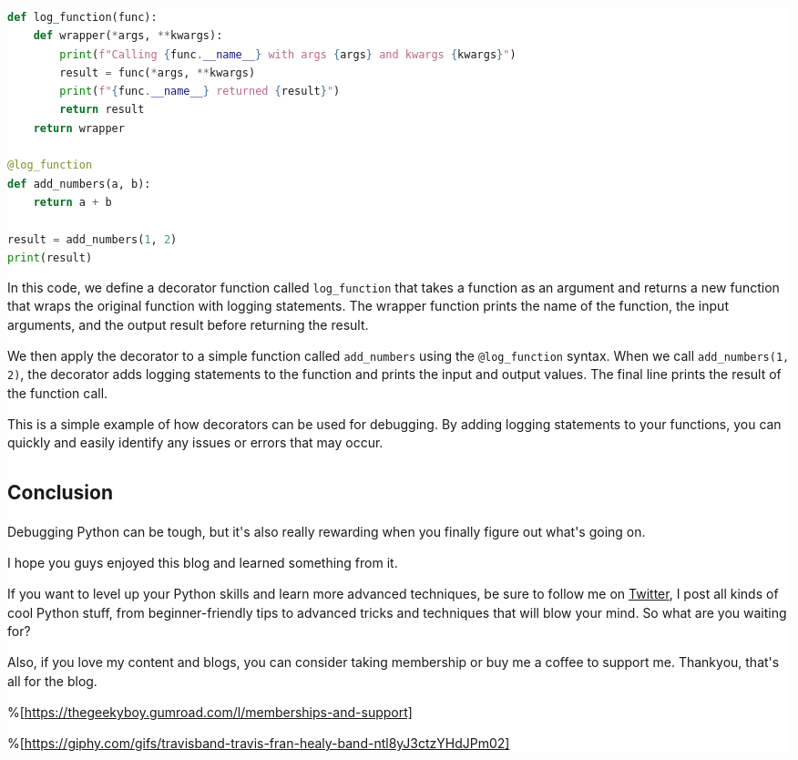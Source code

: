 ```python
def log_function(func):
    def wrapper(*args, **kwargs):
        print(f"Calling {func.__name__} with args {args} and kwargs {kwargs}")
        result = func(*args, **kwargs)
        print(f"{func.__name__} returned {result}")
        return result
    return wrapper

@log_function
def add_numbers(a, b):
    return a + b

result = add_numbers(1, 2)
print(result)
```

In this code, we define a decorator function called `log_function` that takes a function as an argument and returns a new function that wraps the original function with logging statements. The wrapper function prints the name of the function, the input arguments, and the output result before returning the result.

We then apply the decorator to a simple function called `add_numbers` using the `@log_function` syntax. When we call `add_numbers(1, 2)`, the decorator adds logging statements to the function and prints the input and output values. The final line prints the result of the function call.

This is a simple example of how decorators can be used for debugging. By adding logging statements to your functions, you can quickly and easily identify any issues or errors that may occur.

## Conclusion

Debugging Python can be tough, but it's also really rewarding when you finally figure out what's going on.

I hope you guys enjoyed this blog and learned something from it.

If you want to level up your Python skills and learn more advanced techniques, be sure to follow me on [Twitter](http://adicode.ml/twitter), I post all kinds of cool Python stuff, from beginner-friendly tips to advanced tricks and techniques that will blow your mind. So what are you waiting for?

Also, if you love my content and blogs, you can consider taking membership or buy me a coffee to support me. Thankyou, that's all for the blog.

%[https://thegeekyboy.gumroad.com/l/memberships-and-support] 

%[https://giphy.com/gifs/travisband-travis-fran-healy-band-ntl8yJ3ctzYHdJPm02]